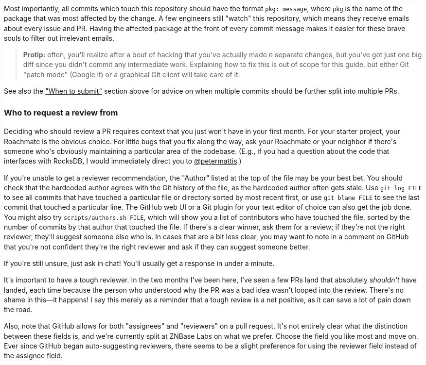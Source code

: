 Most importantly, all commits which touch this repository should have the format
`pkg: message`, where `pkg` is the name of the package that was most affected by
the change. A few engineers still "watch" this repository, which means they
receive emails about every issue and PR. Having the affected package at the
front of every commit message makes it easier for these brave souls to filter
out irrelevant emails.

> **Protip:** often, you'll realize after a bout of hacking that you've actually
> made *n* separate changes, but you've got just one big diff since you didn't
> commit any intermediate work. Explaining how to fix this is out of scope for
> this guide, but either Git "patch mode" (Google it) or a graphical Git client
> will take care of it.

See also the ["When to submit"] section above for advice on when multiple
commits should be further split into multiple PRs.

### Who to request a review from

Deciding who should review a PR requires context that you just won't have in
your first month. For your starter project, your Roachmate is the obvious
choice. For little bugs that you fix along the way, ask your Roachmate or your
neighbor if there's someone who's obviously maintaining a particular area of the
codebase. (E.g., if you had a question about the code that interfaces with
RocksDB, I would immediately direct you to [@petermattis].)

If you're unable to get a reviewer recommendation, the "Author" listed at the
top of the file may be your best bet. You should check that the hardcoded author
agrees with the Git history of the file, as the hardcoded author often gets
stale. Use `git log FILE` to see all commits that have touched a particular file
or directory sorted by most recent first, or use `git blame FILE` to see the
last commit that touched a particular line. The GitHub web UI or a Git plugin
for your text editor of choice can also get the job done. You might also try
`scripts/authors.sh FILE`, which will show you a list of contributors who have
touched the file, sorted by the number of commits by that author that touched
the file. If there's a clear winner, ask them for a review; if they're not the
right reviewer, they'll suggest someone else who is. In cases that are a bit
less clear, you may want to note in a comment on GitHub that you're not
confident they're the right reviewer and ask if they can suggest someone better.

If you're still unsure, just ask in chat! You'll usually get a response in under
a minute.

It's important to have a tough reviewer. In the two months I've been here, I've
seen a few PRs land that absolutely *shouldn't* have landed, each time because
the person who understood why the PR was a bad idea wasn't looped into the
review. There's no shame in this—it happens! I say this merely as a reminder
that a tough review is a net positive, as it can save a lot of pain down the
road.

Also, note that GitHub allows for both "assignees" and "reviewers" on a pull
request. It's not entirely clear what the distinction between these fields is,
and we're currently split at ZNBase Labs on what we prefer. Choose the field
you like most and move on. Ever since GitHub began auto-suggesting reviewers,
there seems to be a slight preference for using the reviewer field instead of
the assignee field.


["Building on Linux"]: #building-on-linux
["Internal documentation"]: #internal-documentation
["TeamCity Continuous Integration" wiki page]: https://github.com/znbasedb/znbase/wiki/TeamCity-Continuous-Integration
["When to submit"]: #when-to-submit
[@bdarnell]: https://github.com/bdarnell
[@petermattis]: https://github.com/petermattis
[block_writer]: https://github.com/znbasedb/examples-go/tree/master/block_writer
[build/README.md]: /build/README.md
[znbasedb]: https://github.com/znbasedb
[znbasedb/znbase]: https://github.com/znbasedb/znbase
[znbasedb/docs]: https://github.com/znbasedb/docs
[znbasedb/examples-go]: https://github.com/znbasedb/examples-go
[znbasedb/examples-orms]: https://github.com/znbasedb/examples-orms
[znbasedb/loadgen]: https://github.com/znbasedb/loadgen
[CONTRIBUTING.md]: /CONTRIBUTING.md
[design document]: /docs/design.md
[docs/tech-notes]: /docs/tech-notes
[docs/tech-notes/contexts.md]: /docs/tech-notes/contexts.md
[photos]: https://github.com/znbasedb/examples-go/tree/master/photos
[production-ready code]: #production-ready-code
[Reviewable]: https://reviewable.io
[RocksDB]: http://rocksdb.org
[docs/style.md]: /docs/style.md
[this repository's wiki]: https://github.com/znbasedb/znbase/wiki/Jargon
[by humans for humans]: https://mtlynch.io/human-code-reviews-1/
[minimally nice maintainer]: https://brson.github.io/2017/04/05/minimally-nice-maintainer
[Bors merge bot]: https://github.com/znbasedb/znbase/wiki/Bors-merge-bot